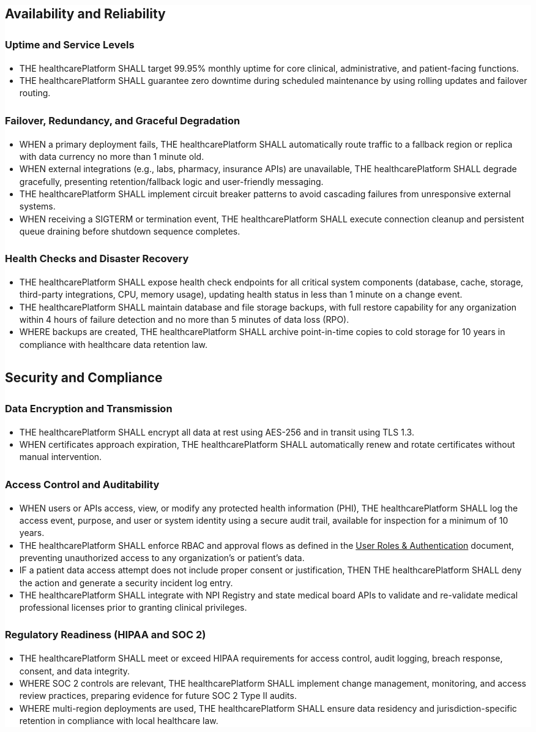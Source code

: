 ## Availability and Reliability

### Uptime and Service Levels
- THE healthcarePlatform SHALL target 99.95% monthly uptime for core clinical, administrative, and patient-facing functions.
- THE healthcarePlatform SHALL guarantee zero downtime during scheduled maintenance by using rolling updates and failover routing.

### Failover, Redundancy, and Graceful Degradation
- WHEN a primary deployment fails, THE healthcarePlatform SHALL automatically route traffic to a fallback region or replica with data currency no more than 1 minute old.
- WHEN external integrations (e.g., labs, pharmacy, insurance APIs) are unavailable, THE healthcarePlatform SHALL degrade gracefully, presenting retention/fallback logic and user-friendly messaging.
- THE healthcarePlatform SHALL implement circuit breaker patterns to avoid cascading failures from unresponsive external systems.
- WHEN receiving a SIGTERM or termination event, THE healthcarePlatform SHALL execute connection cleanup and persistent queue draining before shutdown sequence completes.

### Health Checks and Disaster Recovery
- THE healthcarePlatform SHALL expose health check endpoints for all critical system components (database, cache, storage, third-party integrations, CPU, memory usage), updating health status in less than 1 minute on a change event.
- THE healthcarePlatform SHALL maintain database and file storage backups, with full restore capability for any organization within 4 hours of failure detection and no more than 5 minutes of data loss (RPO).
- WHERE backups are created, THE healthcarePlatform SHALL archive point-in-time copies to cold storage for 10 years in compliance with healthcare data retention law.

## Security and Compliance

### Data Encryption and Transmission
- THE healthcarePlatform SHALL encrypt all data at rest using AES-256 and in transit using TLS 1.3.
- WHEN certificates approach expiration, THE healthcarePlatform SHALL automatically renew and rotate certificates without manual intervention.

### Access Control and Auditability
- WHEN users or APIs access, view, or modify any protected health information (PHI), THE healthcarePlatform SHALL log the access event, purpose, and user or system identity using a secure audit trail, available for inspection for a minimum of 10 years.
- THE healthcarePlatform SHALL enforce RBAC and approval flows as defined in the [User Roles & Authentication](./02-user-roles-and-authentication.md) document, preventing unauthorized access to any organization’s or patient’s data.
- IF a patient data access attempt does not include proper consent or justification, THEN THE healthcarePlatform SHALL deny the action and generate a security incident log entry.
- THE healthcarePlatform SHALL integrate with NPI Registry and state medical board APIs to validate and re-validate medical professional licenses prior to granting clinical privileges.

### Regulatory Readiness (HIPAA and SOC 2)
- THE healthcarePlatform SHALL meet or exceed HIPAA requirements for access control, audit logging, breach response, consent, and data integrity.
- WHERE SOC 2 controls are relevant, THE healthcarePlatform SHALL implement change management, monitoring, and access review practices, preparing evidence for future SOC 2 Type II audits.
- WHERE multi-region deployments are used, THE healthcarePlatform SHALL ensure data residency and jurisdiction-specific retention in compliance with local healthcare law.
